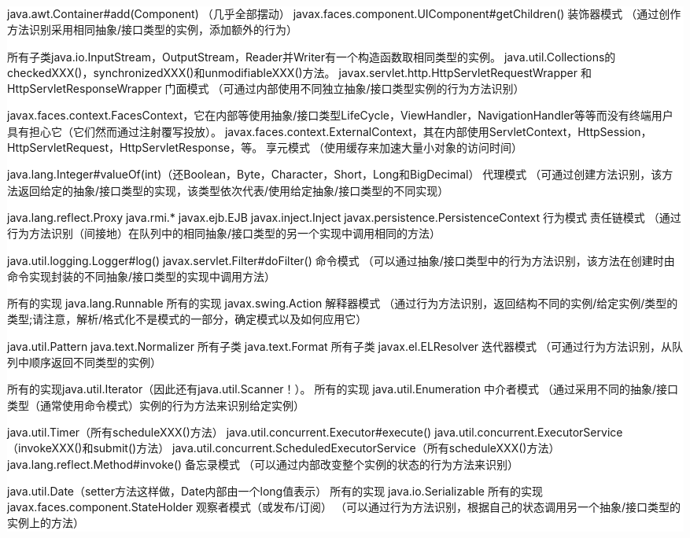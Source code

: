 java.awt.Container#add(Component) （几乎全部摆动）
javax.faces.component.UIComponent#getChildren()
装饰器模式 （通过创作方法识别采用相同抽象/接口类型的实例，添加额外的行为）

所有子类java.io.InputStream，OutputStream，Reader并Writer有一个构造函数取相同类型的实例。
java.util.Collections的checkedXXX()，synchronizedXXX()和unmodifiableXXX()方法。
javax.servlet.http.HttpServletRequestWrapper 和 HttpServletResponseWrapper
门面模式 （可通过内部使用不同独立抽象/接口类型实例的行为方法识别）

javax.faces.context.FacesContext，它在内部等使用抽象/接口类型LifeCycle，ViewHandler，NavigationHandler等等而没有终端用户具有担心它（它们然而通过注射覆写投放）。
javax.faces.context.ExternalContext，其在内部使用ServletContext，HttpSession，HttpServletRequest，HttpServletResponse，等。
享元模式 （使用缓存来加速大量小对象的访问时间）

java.lang.Integer#valueOf(int)（还Boolean，Byte，Character，Short，Long和BigDecimal）
代理模式 （可通过创建方法识别，该方法返回给定的抽象/接口类型的实现，该类型依次代表/使用给定抽象/接口类型的不同实现）

java.lang.reflect.Proxy
java.rmi.*
javax.ejb.EJB
javax.inject.Inject
javax.persistence.PersistenceContext
行为模式
责任链模式 （通过行为方法识别（间接地）在队列中的相同抽象/接口类型的另一个实现中调用相同的方法）

java.util.logging.Logger#log()
javax.servlet.Filter#doFilter()
命令模式 （可以通过抽象/接口类型中的行为方法识别，该方法在创建时由命令实现封装的不同抽象/接口类型的实现中调用方法）

所有的实现 java.lang.Runnable
所有的实现 javax.swing.Action
解释器模式 （通过行为方法识别，返回结构不同的实例/给定实例/类型的类型;请注意，解析/格式化不是模式的一部分，确定模式以及如何应用它）

java.util.Pattern
java.text.Normalizer
所有子类 java.text.Format
所有子类 javax.el.ELResolver
迭代器模式 （可通过行为方法识别，从队列中顺序返回不同类型的实例）

所有的实现java.util.Iterator（因此还有java.util.Scanner！）。
所有的实现 java.util.Enumeration
中介者模式 （通过采用不同的抽象/接口类型（通常使用命令模式）实例的行为方法来识别给定实例）

java.util.Timer（所有scheduleXXX()方法）
java.util.concurrent.Executor#execute()
java.util.concurrent.ExecutorService（invokeXXX()和submit()方法）
java.util.concurrent.ScheduledExecutorService（所有scheduleXXX()方法）
java.lang.reflect.Method#invoke()
备忘录模式 （可以通过内部改变整个实例的状态的行为方法来识别）

java.util.Date（setter方法这样做，Date内部由一个long值表示）
所有的实现 java.io.Serializable
所有的实现 javax.faces.component.StateHolder
观察者模式（或发布/订阅） （可以通过行为方法识别，根据自己的状态调用另一个抽象/接口类型的实例上的方法）
